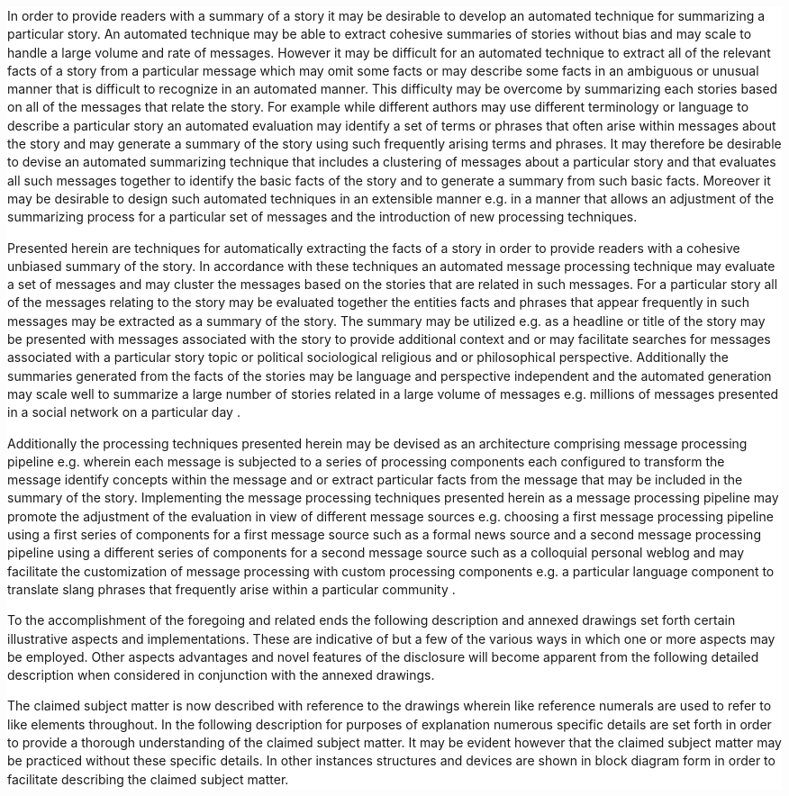 In order to provide readers with a summary of a story it may be desirable to develop an automated technique for summarizing a particular story. An automated technique may be able to extract cohesive summaries of stories without bias and may scale to handle a large volume and rate of messages. However it may be difficult for an automated technique to extract all of the relevant facts of a story from a particular message which may omit some facts or may describe some facts in an ambiguous or unusual manner that is difficult to recognize in an automated manner. This difficulty may be overcome by summarizing each stories based on all of the messages that relate the story. For example while different authors may use different terminology or language to describe a particular story an automated evaluation may identify a set of terms or phrases that often arise within messages about the story and may generate a summary of the story using such frequently arising terms and phrases. It may therefore be desirable to devise an automated summarizing technique that includes a clustering of messages about a particular story and that evaluates all such messages together to identify the basic facts of the story and to generate a summary from such basic facts. Moreover it may be desirable to design such automated techniques in an extensible manner e.g. in a manner that allows an adjustment of the summarizing process for a particular set of messages and the introduction of new processing techniques.

Presented herein are techniques for automatically extracting the facts of a story in order to provide readers with a cohesive unbiased summary of the story. In accordance with these techniques an automated message processing technique may evaluate a set of messages and may cluster the messages based on the stories that are related in such messages. For a particular story all of the messages relating to the story may be evaluated together the entities facts and phrases that appear frequently in such messages may be extracted as a summary of the story. The summary may be utilized e.g. as a headline or title of the story may be presented with messages associated with the story to provide additional context and or may facilitate searches for messages associated with a particular story topic or political sociological religious and or philosophical perspective. Additionally the summaries generated from the facts of the stories may be language and perspective independent and the automated generation may scale well to summarize a large number of stories related in a large volume of messages e.g. millions of messages presented in a social network on a particular day .

Additionally the processing techniques presented herein may be devised as an architecture comprising message processing pipeline e.g. wherein each message is subjected to a series of processing components each configured to transform the message identify concepts within the message and or extract particular facts from the message that may be included in the summary of the story. Implementing the message processing techniques presented herein as a message processing pipeline may promote the adjustment of the evaluation in view of different message sources e.g. choosing a first message processing pipeline using a first series of components for a first message source such as a formal news source and a second message processing pipeline using a different series of components for a second message source such as a colloquial personal weblog and may facilitate the customization of message processing with custom processing components e.g. a particular language component to translate slang phrases that frequently arise within a particular community .

To the accomplishment of the foregoing and related ends the following description and annexed drawings set forth certain illustrative aspects and implementations. These are indicative of but a few of the various ways in which one or more aspects may be employed. Other aspects advantages and novel features of the disclosure will become apparent from the following detailed description when considered in conjunction with the annexed drawings.

The claimed subject matter is now described with reference to the drawings wherein like reference numerals are used to refer to like elements throughout. In the following description for purposes of explanation numerous specific details are set forth in order to provide a thorough understanding of the claimed subject matter. It may be evident however that the claimed subject matter may be practiced without these specific details. In other instances structures and devices are shown in block diagram form in order to facilitate describing the claimed subject matter.
